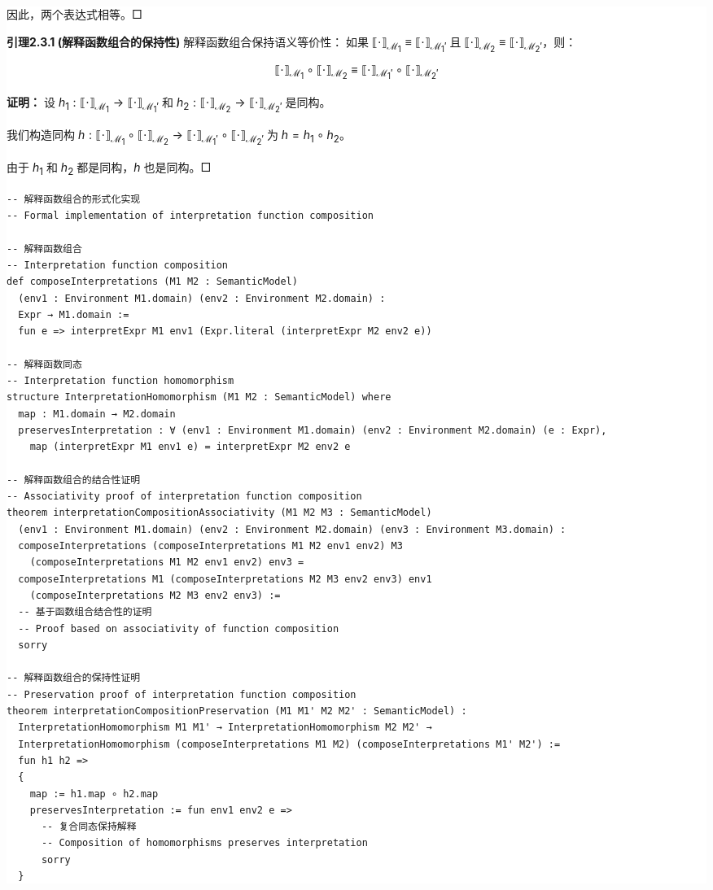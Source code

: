 因此，两个表达式相等。□

**引理2.3.1 (解释函数组合的保持性)** 解释函数组合保持语义等价性：
如果 $\llbracket \cdot \rrbracket_{\mathcal{M}_1} \equiv \llbracket \cdot \rrbracket_{\mathcal{M}_1'}$ 且 $\llbracket \cdot \rrbracket_{\mathcal{M}_2} \equiv \llbracket \cdot \rrbracket_{\mathcal{M}_2'}$，则：
$$\llbracket \cdot \rrbracket_{\mathcal{M}_1} \circ \llbracket \cdot \rrbracket_{\mathcal{M}_2} \equiv \llbracket \cdot \rrbracket_{\mathcal{M}_1'} \circ \llbracket \cdot \rrbracket_{\mathcal{M}_2'}$$

**证明：** 设 $h_1 : \llbracket \cdot \rrbracket_{\mathcal{M}_1} \to \llbracket \cdot \rrbracket_{\mathcal{M}_1'}$ 和 $h_2 : \llbracket \cdot \rrbracket_{\mathcal{M}_2} \to \llbracket \cdot \rrbracket_{\mathcal{M}_2'}$ 是同构。

我们构造同构 $h : \llbracket \cdot \rrbracket_{\mathcal{M}_1} \circ \llbracket \cdot \rrbracket_{\mathcal{M}_2} \to \llbracket \cdot \rrbracket_{\mathcal{M}_1'} \circ \llbracket \cdot \rrbracket_{\mathcal{M}_2'}$ 为 $h = h_1 \circ h_2$。

由于 $h_1$ 和 $h_2$ 都是同构，$h$ 也是同构。□

```lean
-- 解释函数组合的形式化实现
-- Formal implementation of interpretation function composition

-- 解释函数组合
-- Interpretation function composition
def composeInterpretations (M1 M2 : SemanticModel) 
  (env1 : Environment M1.domain) (env2 : Environment M2.domain) :
  Expr → M1.domain :=
  fun e => interpretExpr M1 env1 (Expr.literal (interpretExpr M2 env2 e))

-- 解释函数同态
-- Interpretation function homomorphism
structure InterpretationHomomorphism (M1 M2 : SemanticModel) where
  map : M1.domain → M2.domain
  preservesInterpretation : ∀ (env1 : Environment M1.domain) (env2 : Environment M2.domain) (e : Expr),
    map (interpretExpr M1 env1 e) = interpretExpr M2 env2 e

-- 解释函数组合的结合性证明
-- Associativity proof of interpretation function composition
theorem interpretationCompositionAssociativity (M1 M2 M3 : SemanticModel) 
  (env1 : Environment M1.domain) (env2 : Environment M2.domain) (env3 : Environment M3.domain) :
  composeInterpretations (composeInterpretations M1 M2 env1 env2) M3 
    (composeInterpretations M1 M2 env1 env2) env3 = 
  composeInterpretations M1 (composeInterpretations M2 M3 env2 env3) env1 
    (composeInterpretations M2 M3 env2 env3) :=
  -- 基于函数组合结合性的证明
  -- Proof based on associativity of function composition
  sorry

-- 解释函数组合的保持性证明
-- Preservation proof of interpretation function composition
theorem interpretationCompositionPreservation (M1 M1' M2 M2' : SemanticModel) :
  InterpretationHomomorphism M1 M1' → InterpretationHomomorphism M2 M2' →
  InterpretationHomomorphism (composeInterpretations M1 M2) (composeInterpretations M1' M2') :=
  fun h1 h2 => 
  {
    map := h1.map ∘ h2.map
    preservesInterpretation := fun env1 env2 e => 
      -- 复合同态保持解释
      -- Composition of homomorphisms preserves interpretation
      sorry
  }
```
